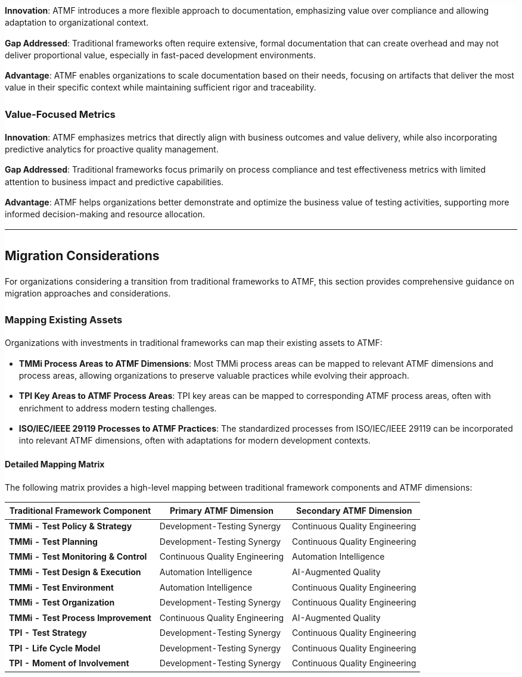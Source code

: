 **Innovation**: ATMF introduces a more flexible approach to documentation, emphasizing value over compliance and allowing adaptation to organizational context.

**Gap Addressed**: Traditional frameworks often require extensive, formal documentation that can create overhead and may not deliver proportional value, especially in fast-paced development environments.

**Advantage**: ATMF enables organizations to scale documentation based on their needs, focusing on artifacts that deliver the most value in their specific context while maintaining sufficient rigor and traceability.

### Value-Focused Metrics

**Innovation**: ATMF emphasizes metrics that directly align with business outcomes and value delivery, while also incorporating predictive analytics for proactive quality management.

**Gap Addressed**: Traditional frameworks focus primarily on process compliance and test effectiveness metrics with limited attention to business impact and predictive capabilities.

**Advantage**: ATMF helps organizations better demonstrate and optimize the business value of testing activities, supporting more informed decision-making and resource allocation.

---

## Migration Considerations

For organizations considering a transition from traditional frameworks to ATMF, this section provides comprehensive guidance on migration approaches and considerations.

### Mapping Existing Assets

Organizations with investments in traditional frameworks can map their existing assets to ATMF:

- **TMMi Process Areas to ATMF Dimensions**: Most TMMi process areas can be mapped to relevant ATMF dimensions and process areas, allowing organizations to preserve valuable practices while evolving their approach.

- **TPI Key Areas to ATMF Process Areas**: TPI key areas can be mapped to corresponding ATMF process areas, often with enrichment to address modern testing challenges.

- **ISO/IEC/IEEE 29119 Processes to ATMF Practices**: The standardized processes from ISO/IEC/IEEE 29119 can be incorporated into relevant ATMF dimensions, often with adaptations for modern development contexts.

#### Detailed Mapping Matrix

The following matrix provides a high-level mapping between traditional framework components and ATMF dimensions:

| Traditional Framework Component | Primary ATMF Dimension | Secondary ATMF Dimension |
|----------------------------------|------------------------|--------------------------|
| **TMMi - Test Policy & Strategy** | Development-Testing Synergy | Continuous Quality Engineering |
| **TMMi - Test Planning** | Development-Testing Synergy | Continuous Quality Engineering |
| **TMMi - Test Monitoring & Control** | Continuous Quality Engineering | Automation Intelligence |
| **TMMi - Test Design & Execution** | Automation Intelligence | AI-Augmented Quality |
| **TMMi - Test Environment** | Automation Intelligence | Continuous Quality Engineering |
| **TMMi - Test Organization** | Development-Testing Synergy | Continuous Quality Engineering |
| **TMMi - Test Process Improvement** | Continuous Quality Engineering | AI-Augmented Quality |
| **TPI - Test Strategy** | Development-Testing Synergy | Continuous Quality Engineering |
| **TPI - Life Cycle Model** | Development-Testing Synergy | Continuous Quality Engineering |
| **TPI - Moment of Involvement** | Development-Testing Synergy | Continuous Quality Engineering |